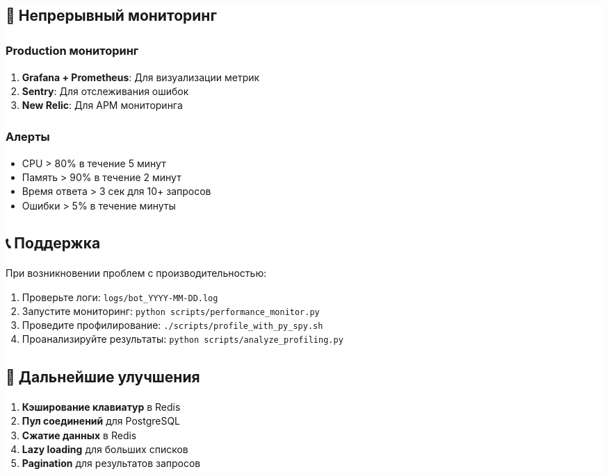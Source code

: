 ## 🔄 Непрерывный мониторинг

### Production мониторинг
1. **Grafana + Prometheus**: Для визуализации метрик
2. **Sentry**: Для отслеживания ошибок
3. **New Relic**: Для APM мониторинга

### Алерты
- CPU > 80% в течение 5 минут
- Память > 90% в течение 2 минут
- Время ответа > 3 сек для 10+ запросов
- Ошибки > 5% в течение минуты

## 📞 Поддержка

При возникновении проблем с производительностью:

1. Проверьте логи: `logs/bot_YYYY-MM-DD.log`
2. Запустите мониторинг: `python scripts/performance_monitor.py`
3. Проведите профилирование: `./scripts/profile_with_py_spy.sh`
4. Проанализируйте результаты: `python scripts/analyze_profiling.py`

## 🚀 Дальнейшие улучшения

1. **Кэширование клавиатур** в Redis
2. **Пул соединений** для PostgreSQL
3. **Сжатие данных** в Redis
4. **Lazy loading** для больших списков
5. **Pagination** для результатов запросов
